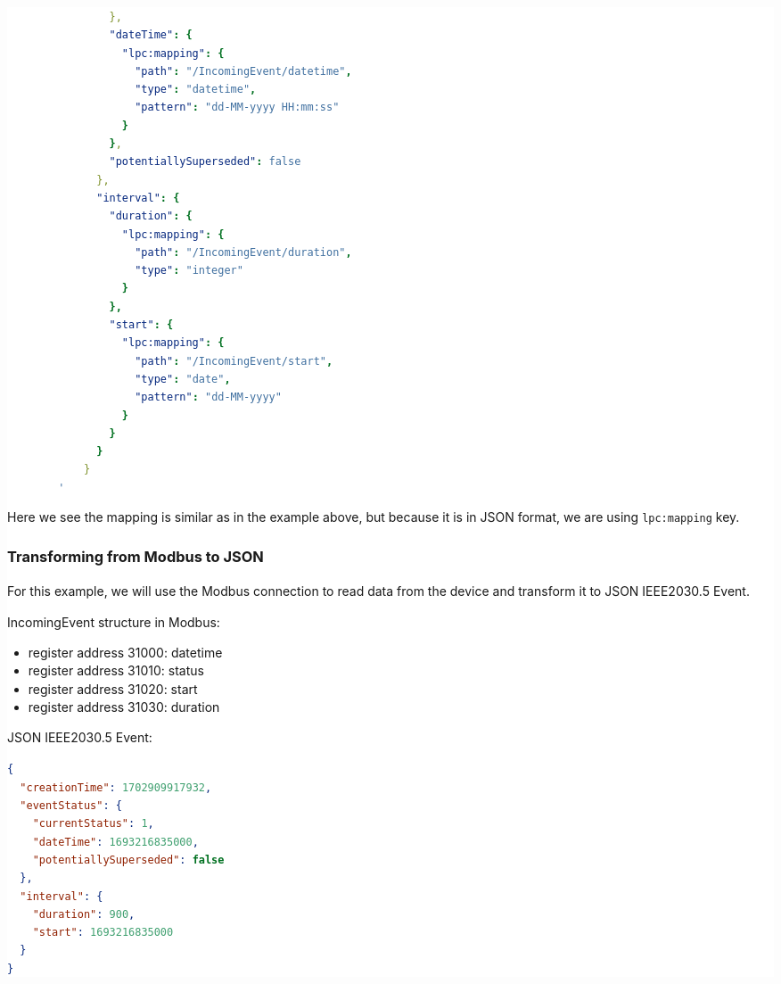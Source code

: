 ```yaml
                },
                "dateTime": {
                  "lpc:mapping": {
                    "path": "/IncomingEvent/datetime",
                    "type": "datetime",
                    "pattern": "dd-MM-yyyy HH:mm:ss"
                  }
                },
                "potentiallySuperseded": false
              },
              "interval": {
                "duration": {
                  "lpc:mapping": {
                    "path": "/IncomingEvent/duration",
                    "type": "integer"
                  }
                },
                "start": {
                  "lpc:mapping": {
                    "path": "/IncomingEvent/start",
                    "type": "date",
                    "pattern": "dd-MM-yyyy"
                  }
                }
              }
            }
        '
```

Here we see the mapping is similar as in the example above, but because it is in JSON
format, we are using ```lpc:mapping``` key.

### Transforming from Modbus to JSON

For this example, we will use the Modbus connection to read data from the device and transform it to JSON IEEE2030.5
Event.

IncomingEvent structure in Modbus:

- register address 31000: datetime
- register address 31010: status
- register address 31020: start
- register address 31030: duration

JSON IEEE2030.5 Event:

```json
{
  "creationTime": 1702909917932,
  "eventStatus": {
    "currentStatus": 1,
    "dateTime": 1693216835000,
    "potentiallySuperseded": false
  },
  "interval": {
    "duration": 900,
    "start": 1693216835000
  }
}
```

